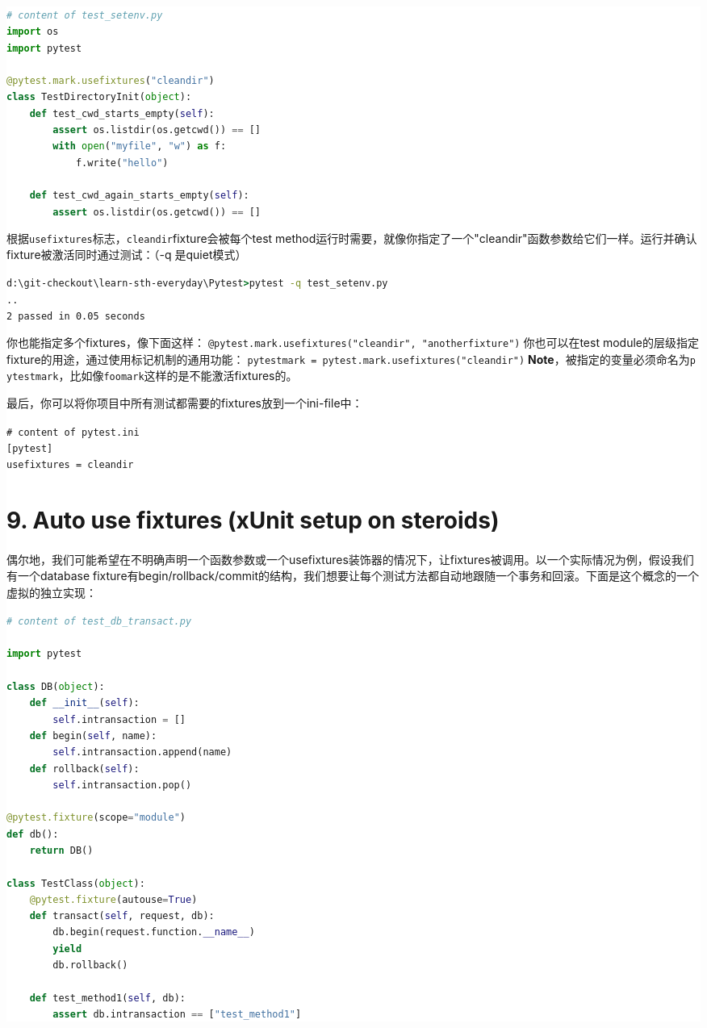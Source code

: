 ```python
# content of test_setenv.py
import os
import pytest

@pytest.mark.usefixtures("cleandir")
class TestDirectoryInit(object):
    def test_cwd_starts_empty(self):
        assert os.listdir(os.getcwd()) == []
        with open("myfile", "w") as f:
            f.write("hello")

    def test_cwd_again_starts_empty(self):
        assert os.listdir(os.getcwd()) == []
```
根据`usefixtures`标志，`cleandir`fixture会被每个test method运行时需要，就像你指定了一个"cleandir"函数参数给它们一样。运行并确认fixture被激活同时通过测试：（-q 是quiet模式）
```cmd
d:\git-checkout\learn-sth-everyday\Pytest>pytest -q test_setenv.py
..
2 passed in 0.05 seconds
```
你也能指定多个fixtures，像下面这样：
`@pytest.mark.usefixtures("cleandir", "anotherfixture")`
你也可以在test module的层级指定fixture的用途，通过使用标记机制的通用功能：
`pytestmark = pytest.mark.usefixtures("cleandir")`
**Note**，被指定的变量必须命名为`pytestmark`，比如像`foomark`这样的是不能激活fixtures的。

最后，你可以将你项目中所有测试都需要的fixtures放到一个ini-file中：
```init
# content of pytest.ini
[pytest]
usefixtures = cleandir
```

# 9. Auto use fixtures (xUnit setup on steroids)

偶尔地，我们可能希望在不明确声明一个函数参数或一个usefixtures装饰器的情况下，让fixtures被调用。以一个实际情况为例，假设我们有一个database fixture有begin/rollback/commit的结构，我们想要让每个测试方法都自动地跟随一个事务和回滚。下面是这个概念的一个虚拟的独立实现：
```python
# content of test_db_transact.py

import pytest

class DB(object):
    def __init__(self):
        self.intransaction = []
    def begin(self, name):
        self.intransaction.append(name)
    def rollback(self):
        self.intransaction.pop()

@pytest.fixture(scope="module")
def db():
    return DB()

class TestClass(object):
    @pytest.fixture(autouse=True)
    def transact(self, request, db):
        db.begin(request.function.__name__)
        yield
        db.rollback()

    def test_method1(self, db):
        assert db.intransaction == ["test_method1"]
```
